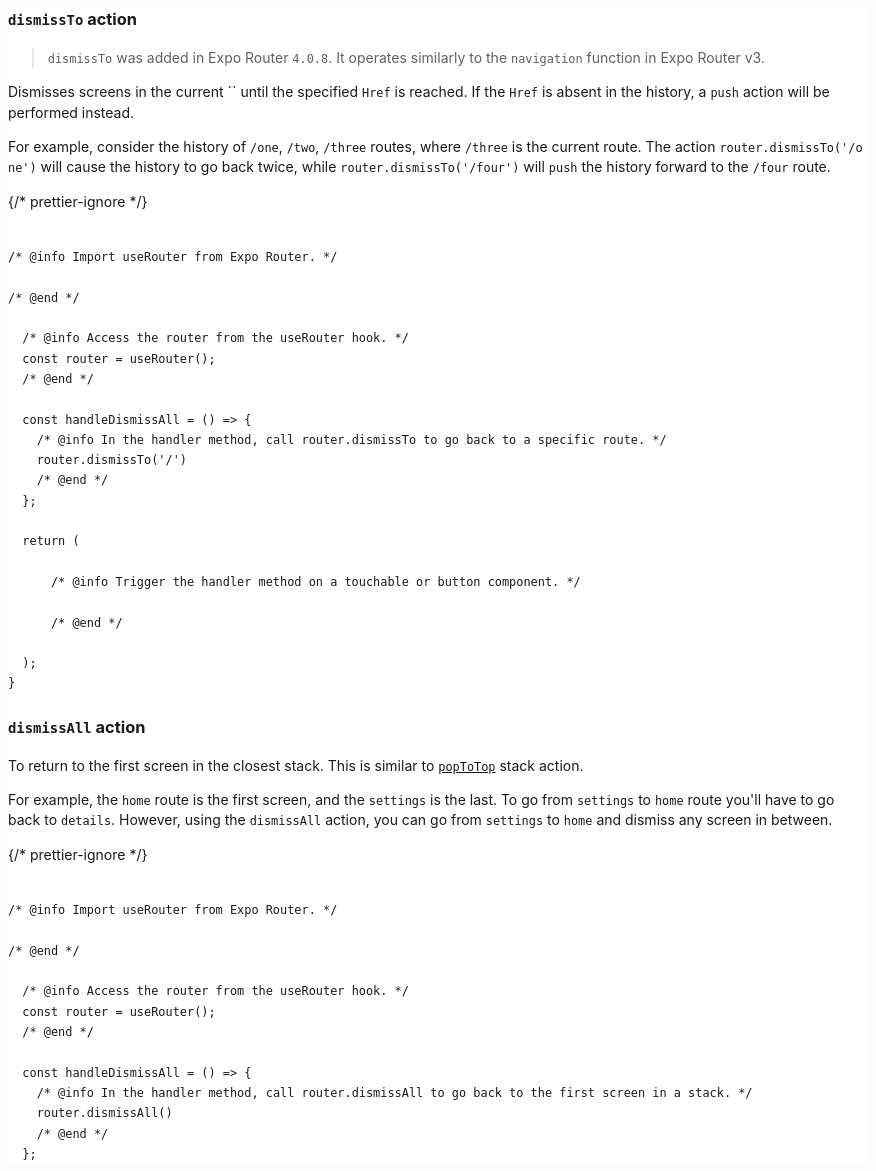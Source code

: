 ### `dismissTo` action

> `dismissTo` was added in Expo Router `4.0.8`. It operates similarly to the `navigation` function in Expo Router v3.

Dismisses screens in the current `` until the specified `Href` is reached. If the `Href` is absent in the history, a `push` action will be performed instead.

For example, consider the history of `/one`, `/two`, `/three` routes, where `/three` is the current route. The action `router.dismissTo('/one')` will cause the history to go back twice, while `router.dismissTo('/four')` will `push` the history forward to the `/four` route.

{/* prettier-ignore */}
```tsx app/settings.tsx

/* @info Import useRouter from Expo Router. */

/* @end */

  /* @info Access the router from the useRouter hook. */
  const router = useRouter();
  /* @end */

  const handleDismissAll = () => {
    /* @info In the handler method, call router.dismissTo to go back to a specific route. */
    router.dismissTo('/')
    /* @end */
  };

  return (
    
      /* @info Trigger the handler method on a touchable or button component. */
      
      /* @end */
    
  );
}
```

### `dismissAll` action

To return to the first screen in the closest stack. This is similar to [`popToTop`](https://reactnavigation.org/docs/stack-actions/#poptotop) stack action.

For example, the `home` route is the first screen, and the `settings` is the last. To go from `settings` to `home` route you'll have to go back to `details`. However, using the `dismissAll` action, you can go from `settings` to `home` and dismiss any screen in between.

{/* prettier-ignore */}
```tsx app/settings.tsx

/* @info Import useRouter from Expo Router. */

/* @end */

  /* @info Access the router from the useRouter hook. */
  const router = useRouter();
  /* @end */

  const handleDismissAll = () => {
    /* @info In the handler method, call router.dismissAll to go back to the first screen in a stack. */
    router.dismissAll()
    /* @end */
  };

```